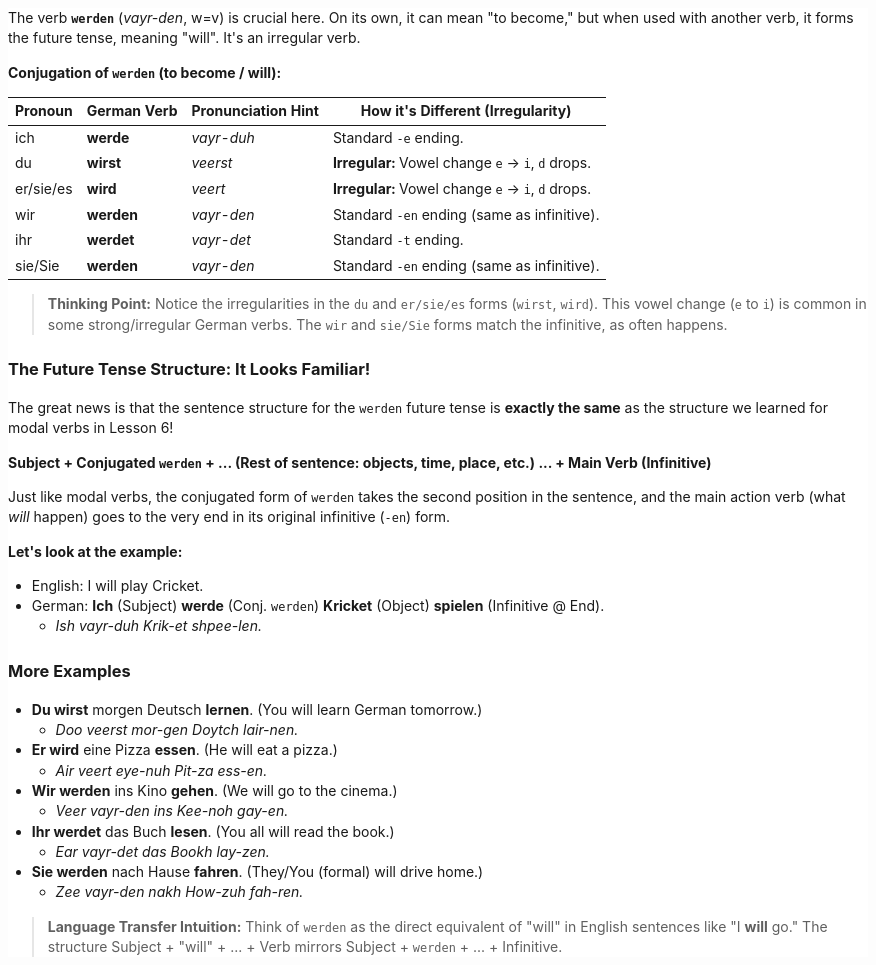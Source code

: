 The verb **`werden`** (*vayr-den*, w=v) is crucial here. On its own, it can mean "to become," but when used with another verb, it forms the future tense, meaning "will". It's an irregular verb.

**Conjugation of `werden` (to become / will):**

| Pronoun    | German Verb | Pronunciation Hint | How it's Different (Irregularity)                  |
|------------|-------------|--------------------|----------------------------------------------------|
| ich        | **werde**   | *vayr-duh*         | Standard `-e` ending.                              |
| du         | **wirst**   | *veerst*           | **Irregular:** Vowel change `e` -> `i`, `d` drops. |
| er/sie/es  | **wird**    | *veert*            | **Irregular:** Vowel change `e` -> `i`, `d` drops. |
| wir        | **werden**  | *vayr-den*         | Standard `-en` ending (same as infinitive).        |
| ihr        | **werdet**  | *vayr-det*         | Standard `-t` ending.                              |
| sie/Sie    | **werden**  | *vayr-den*         | Standard `-en` ending (same as infinitive).        |

> **Thinking Point:** Notice the irregularities in the `du` and `er/sie/es` forms (`wirst`, `wird`). This vowel change (`e` to `i`) is common in some strong/irregular German verbs. The `wir` and `sie/Sie` forms match the infinitive, as often happens.

### The Future Tense Structure: It Looks Familiar!

The great news is that the sentence structure for the `werden` future tense is **exactly the same** as the structure we learned for modal verbs in Lesson 6!

**Subject + Conjugated `werden` + ... (Rest of sentence: objects, time, place, etc.) ... + Main Verb (Infinitive)**

Just like modal verbs, the conjugated form of `werden` takes the second position in the sentence, and the main action verb (what *will* happen) goes to the very end in its original infinitive (`-en`) form.

**Let's look at the example:**

*   English: I will play Cricket.
*   German: **Ich** (Subject) **werde** (Conj. `werden`) **Kricket** (Object) **spielen** (Infinitive @ End).
    *   *Ish vayr-duh Krik-et shpee-len.*

### More Examples

*   **Du wirst** morgen Deutsch **lernen**. (You will learn German tomorrow.)
    *   *Doo veerst mor-gen Doytch lair-nen.*
*   **Er wird** eine Pizza **essen**. (He will eat a pizza.)
    *   *Air veert eye-nuh Pit-za ess-en.*
*   **Wir werden** ins Kino **gehen**. (We will go to the cinema.)
    *   *Veer vayr-den ins Kee-noh gay-en.*
*   **Ihr werdet** das Buch **lesen**. (You all will read the book.)
    *   *Ear vayr-det das Bookh lay-zen.*
*   **Sie werden** nach Hause **fahren**. (They/You (formal) will drive home.)
    *   *Zee vayr-den nakh How-zuh fah-ren.*

> **Language Transfer Intuition:** Think of `werden` as the direct equivalent of "will" in English sentences like "I **will** go." The structure Subject + "will" + ... + Verb mirrors Subject + `werden` + ... + Infinitive.
